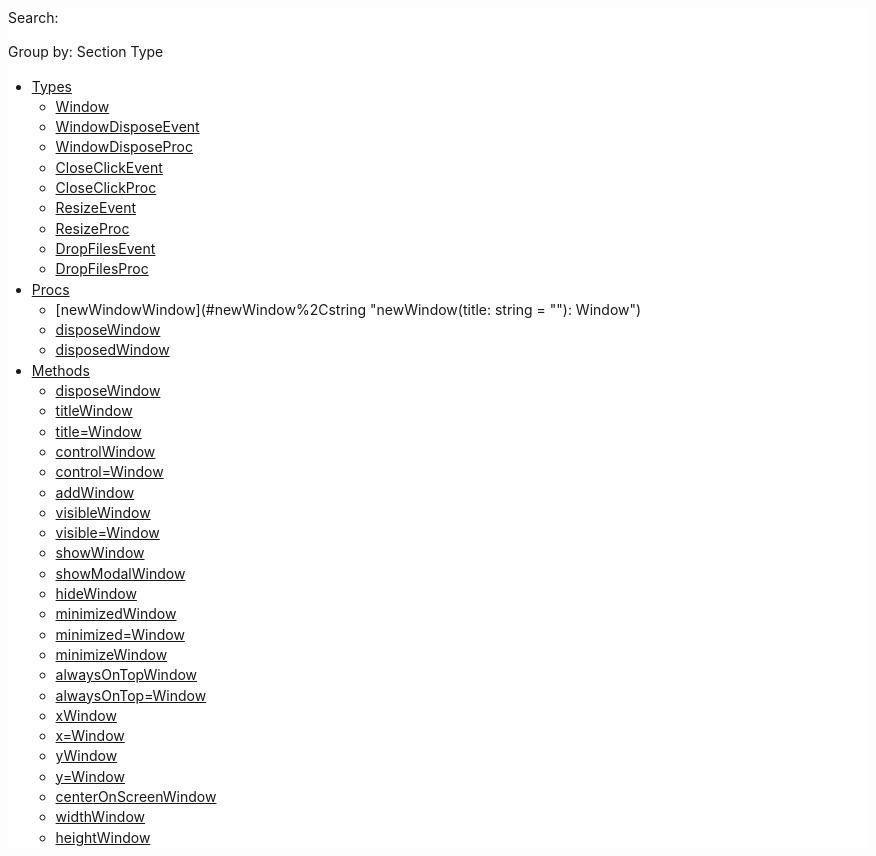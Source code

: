 Search:

Group by: Section Type

-   [Types](#7)
    -   [Window](#Window "Window = ref object of RootObj
          fDisposed: bool
          fTitle: string
          fVisible: bool
          fMinimized: bool
          fAlwaysOnTop: bool
          fWidth, fHeight: int
          fClientWidth, fClientHeight: int
          fX, fY: int
          fControl: Control
          fIconPath: string
          fOnDispose: WindowDisposeProc
          fOnCloseClick: CloseClickProc
          fOnResize: ResizeProc
          fOnDropFiles: DropFilesProc
          fOnKeyDown: KeyboardProc")
    -   [WindowDisposeEvent](#WindowDisposeEvent "WindowDisposeEvent = ref object
          window*: Window")
    -   [WindowDisposeProc](#WindowDisposeProc "WindowDisposeProc = proc (event: WindowDisposeEvent)")
    -   [CloseClickEvent](#CloseClickEvent "CloseClickEvent = ref object
          window*: Window")
    -   [CloseClickProc](#CloseClickProc "CloseClickProc = proc (event: CloseClickEvent)")
    -   [ResizeEvent](#ResizeEvent "ResizeEvent = ref object
          window*: Window")
    -   [ResizeProc](#ResizeProc "ResizeProc = proc (event: ResizeEvent)")
    -   [DropFilesEvent](#DropFilesEvent "DropFilesEvent = ref object
          window*: Window
          files*: seq[string]")
    -   [DropFilesProc](#DropFilesProc "DropFilesProc = proc (event: DropFilesEvent)")
-   [Procs](#12)
    -   [newWindowWindow](#newWindow%2Cstring "newWindow(title: string = ""): Window")
    -   [disposeWindow](#dispose%2CWindow "dispose(window: var Window)")
    -   [disposedWindow](#disposed%2CWindow "disposed(window: Window): bool")
-   [Methods](#14)
    -   [disposeWindow](#dispose.e%2CWindow "dispose(window: Window)")
    -   [titleWindow](#title.e%2CWindow "title(window: Window): string")
    -   [title=Window](#title%3D.e%2CWindow%2Cstring "title=(window: Window; title: string)")
    -   [controlWindow](#control.e%2CWindow "control(window: Window): Control")
    -   [control=Window](#control%3D.e%2CWindow%2CControl "control=(window: Window; control: Control)")
    -   [addWindow](#add.e%2CWindow%2CControl "add(window: Window; control: Control)")
    -   [visibleWindow](#visible.e%2CWindow "visible(window: Window): bool")
    -   [visible=Window](#visible%3D.e%2CWindow%2Cbool "visible=(window: Window; visible: bool)")
    -   [showWindow](#show.e%2CWindow "show(window: Window)")
    -   [showModalWindow](#showModal.e%2CWindow%2CWindow "showModal(window: Window; parent: Window)")
    -   [hideWindow](#hide.e%2CWindow "hide(window: Window)")
    -   [minimizedWindow](#minimized.e%2CWindow "minimized(window: Window): bool")
    -   [minimized=Window](#minimized%3D.e%2CWindow%2Cbool "minimized=(window: Window; minimized: bool)")
    -   [minimizeWindow](#minimize.e%2CWindow "minimize(window: Window)")
    -   [alwaysOnTopWindow](#alwaysOnTop.e%2CWindow "alwaysOnTop(window: Window): bool")
    -   [alwaysOnTop=Window](#alwaysOnTop%3D.e%2CWindow%2Cbool "alwaysOnTop=(window: Window; alwaysOnTop: bool)")
    -   [xWindow](#x.e%2CWindow "x(window: Window): int")
    -   [x=Window](#x%3D.e%2CWindow%2Cint "x=(window: Window; x: int)")
    -   [yWindow](#y.e%2CWindow "y(window: Window): int")
    -   [y=Window](#y%3D.e%2CWindow%2Cint "y=(window: Window; y: int)")
    -   [centerOnScreenWindow](#centerOnScreen.e%2CWindow "centerOnScreen(window: Window)")
    -   [widthWindow](#width.e%2CWindow "width(window: Window): int")
    -   [heightWindow](#height.e%2CWindow "height(window: Window): int")